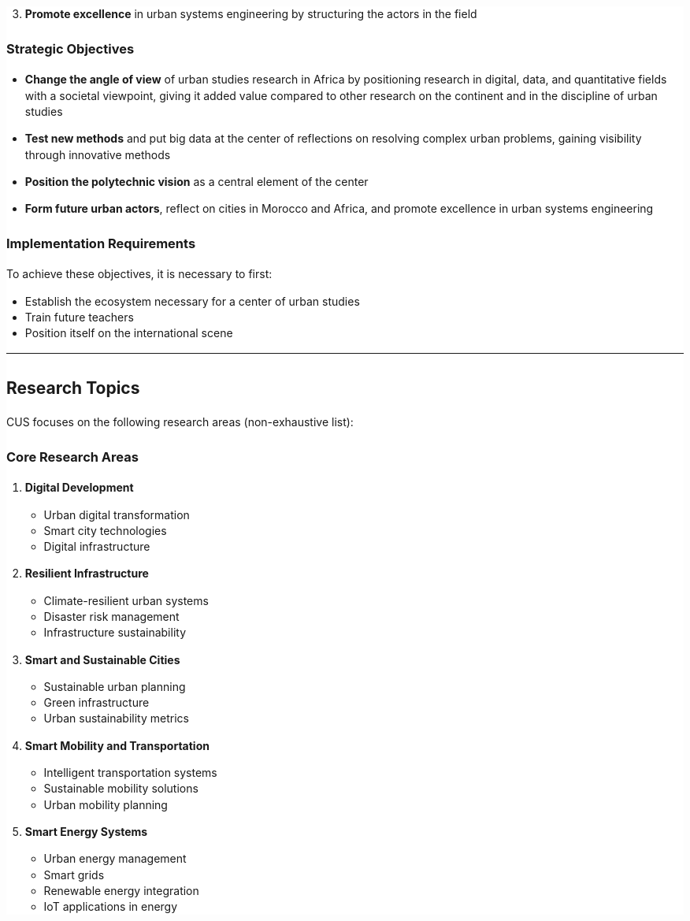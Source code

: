 3. **Promote excellence** in urban systems engineering by structuring the actors in the field

### Strategic Objectives

- **Change the angle of view** of urban studies research in Africa by positioning research in digital, data, and quantitative fields with a societal viewpoint, giving it added value compared to other research on the continent and in the discipline of urban studies

- **Test new methods** and put big data at the center of reflections on resolving complex urban problems, gaining visibility through innovative methods

- **Position the polytechnic vision** as a central element of the center

- **Form future urban actors**, reflect on cities in Morocco and Africa, and promote excellence in urban systems engineering

### Implementation Requirements

To achieve these objectives, it is necessary to first:
- Establish the ecosystem necessary for a center of urban studies
- Train future teachers
- Position itself on the international scene

---

## Research Topics

CUS focuses on the following research areas (non-exhaustive list):

### Core Research Areas

1. **Digital Development**
   - Urban digital transformation
   - Smart city technologies
   - Digital infrastructure

2. **Resilient Infrastructure**
   - Climate-resilient urban systems
   - Disaster risk management
   - Infrastructure sustainability

3. **Smart and Sustainable Cities**
   - Sustainable urban planning
   - Green infrastructure
   - Urban sustainability metrics

4. **Smart Mobility and Transportation**
   - Intelligent transportation systems
   - Sustainable mobility solutions
   - Urban mobility planning

5. **Smart Energy Systems**
   - Urban energy management
   - Smart grids
   - Renewable energy integration
   - IoT applications in energy
